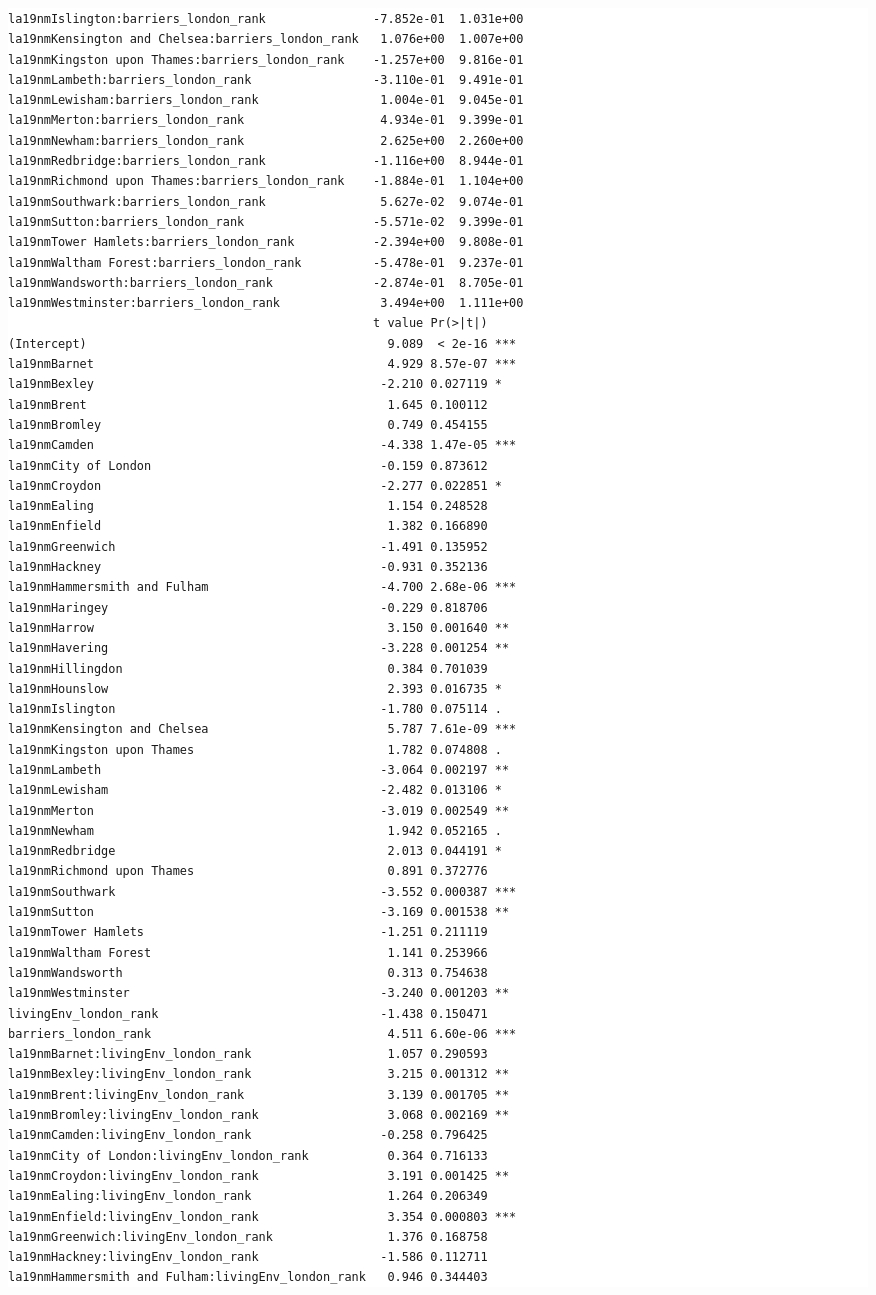``` output
la19nmIslington:barriers_london_rank               -7.852e-01  1.031e+00
la19nmKensington and Chelsea:barriers_london_rank   1.076e+00  1.007e+00
la19nmKingston upon Thames:barriers_london_rank    -1.257e+00  9.816e-01
la19nmLambeth:barriers_london_rank                 -3.110e-01  9.491e-01
la19nmLewisham:barriers_london_rank                 1.004e-01  9.045e-01
la19nmMerton:barriers_london_rank                   4.934e-01  9.399e-01
la19nmNewham:barriers_london_rank                   2.625e+00  2.260e+00
la19nmRedbridge:barriers_london_rank               -1.116e+00  8.944e-01
la19nmRichmond upon Thames:barriers_london_rank    -1.884e-01  1.104e+00
la19nmSouthwark:barriers_london_rank                5.627e-02  9.074e-01
la19nmSutton:barriers_london_rank                  -5.571e-02  9.399e-01
la19nmTower Hamlets:barriers_london_rank           -2.394e+00  9.808e-01
la19nmWaltham Forest:barriers_london_rank          -5.478e-01  9.237e-01
la19nmWandsworth:barriers_london_rank              -2.874e-01  8.705e-01
la19nmWestminster:barriers_london_rank              3.494e+00  1.111e+00
                                                   t value Pr(>|t|)    
(Intercept)                                          9.089  < 2e-16 ***
la19nmBarnet                                         4.929 8.57e-07 ***
la19nmBexley                                        -2.210 0.027119 *  
la19nmBrent                                          1.645 0.100112    
la19nmBromley                                        0.749 0.454155    
la19nmCamden                                        -4.338 1.47e-05 ***
la19nmCity of London                                -0.159 0.873612    
la19nmCroydon                                       -2.277 0.022851 *  
la19nmEaling                                         1.154 0.248528    
la19nmEnfield                                        1.382 0.166890    
la19nmGreenwich                                     -1.491 0.135952    
la19nmHackney                                       -0.931 0.352136    
la19nmHammersmith and Fulham                        -4.700 2.68e-06 ***
la19nmHaringey                                      -0.229 0.818706    
la19nmHarrow                                         3.150 0.001640 ** 
la19nmHavering                                      -3.228 0.001254 ** 
la19nmHillingdon                                     0.384 0.701039    
la19nmHounslow                                       2.393 0.016735 *  
la19nmIslington                                     -1.780 0.075114 .  
la19nmKensington and Chelsea                         5.787 7.61e-09 ***
la19nmKingston upon Thames                           1.782 0.074808 .  
la19nmLambeth                                       -3.064 0.002197 ** 
la19nmLewisham                                      -2.482 0.013106 *  
la19nmMerton                                        -3.019 0.002549 ** 
la19nmNewham                                         1.942 0.052165 .  
la19nmRedbridge                                      2.013 0.044191 *  
la19nmRichmond upon Thames                           0.891 0.372776    
la19nmSouthwark                                     -3.552 0.000387 ***
la19nmSutton                                        -3.169 0.001538 ** 
la19nmTower Hamlets                                 -1.251 0.211119    
la19nmWaltham Forest                                 1.141 0.253966    
la19nmWandsworth                                     0.313 0.754638    
la19nmWestminster                                   -3.240 0.001203 ** 
livingEnv_london_rank                               -1.438 0.150471    
barriers_london_rank                                 4.511 6.60e-06 ***
la19nmBarnet:livingEnv_london_rank                   1.057 0.290593    
la19nmBexley:livingEnv_london_rank                   3.215 0.001312 ** 
la19nmBrent:livingEnv_london_rank                    3.139 0.001705 ** 
la19nmBromley:livingEnv_london_rank                  3.068 0.002169 ** 
la19nmCamden:livingEnv_london_rank                  -0.258 0.796425    
la19nmCity of London:livingEnv_london_rank           0.364 0.716133    
la19nmCroydon:livingEnv_london_rank                  3.191 0.001425 ** 
la19nmEaling:livingEnv_london_rank                   1.264 0.206349    
la19nmEnfield:livingEnv_london_rank                  3.354 0.000803 ***
la19nmGreenwich:livingEnv_london_rank                1.376 0.168758    
la19nmHackney:livingEnv_london_rank                 -1.586 0.112711    
la19nmHammersmith and Fulham:livingEnv_london_rank   0.946 0.344403    
```